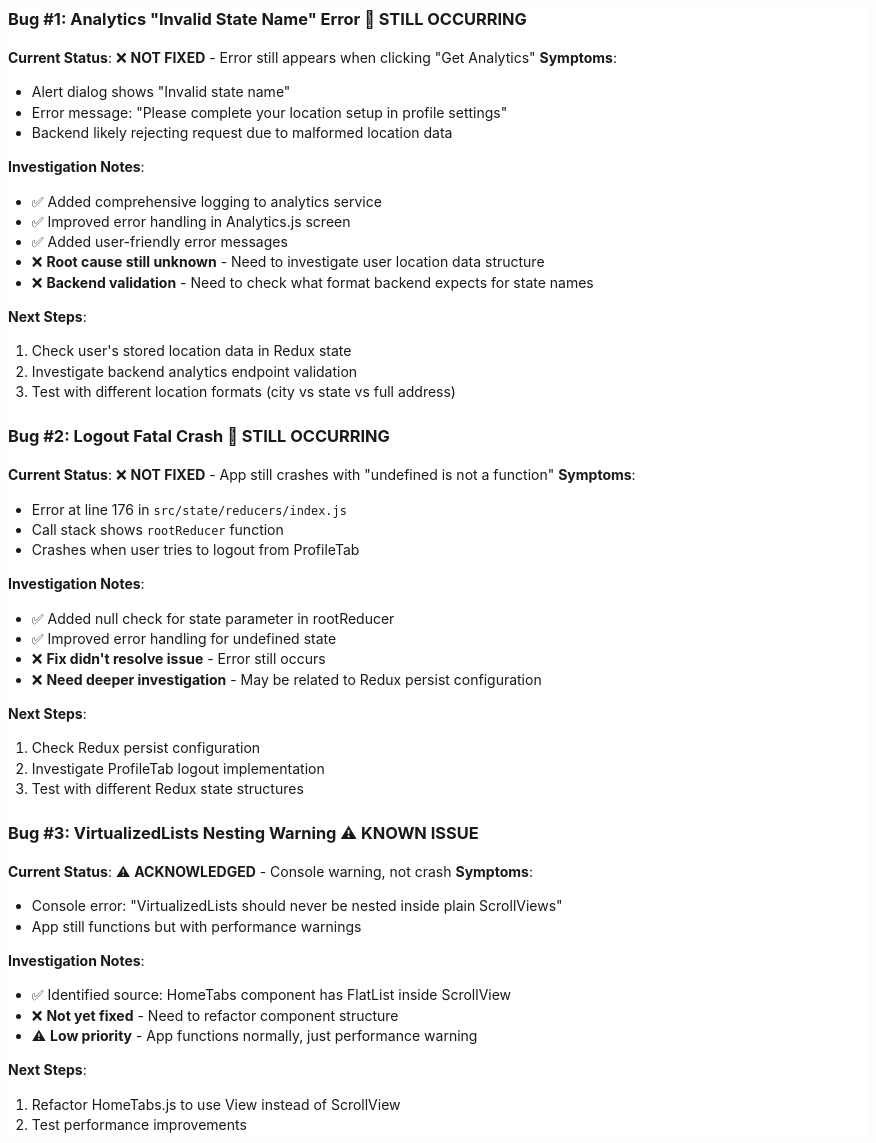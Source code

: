 ### **Bug #1: Analytics "Invalid State Name" Error** 🚨 **STILL OCCURRING**
**Current Status**: ❌ **NOT FIXED** - Error still appears when clicking "Get Analytics"
**Symptoms**: 
- Alert dialog shows "Invalid state name"
- Error message: "Please complete your location setup in profile settings"
- Backend likely rejecting request due to malformed location data

**Investigation Notes**:
- ✅ Added comprehensive logging to analytics service
- ✅ Improved error handling in Analytics.js screen
- ✅ Added user-friendly error messages
- ❌ **Root cause still unknown** - Need to investigate user location data structure
- ❌ **Backend validation** - Need to check what format backend expects for state names

**Next Steps**:
1. Check user's stored location data in Redux state
2. Investigate backend analytics endpoint validation
3. Test with different location formats (city vs state vs full address)

### **Bug #2: Logout Fatal Crash** 🚨 **STILL OCCURRING**
**Current Status**: ❌ **NOT FIXED** - App still crashes with "undefined is not a function"
**Symptoms**:
- Error at line 176 in `src/state/reducers/index.js`
- Call stack shows `rootReducer` function
- Crashes when user tries to logout from ProfileTab

**Investigation Notes**:
- ✅ Added null check for state parameter in rootReducer
- ✅ Improved error handling for undefined state
- ❌ **Fix didn't resolve issue** - Error still occurs
- ❌ **Need deeper investigation** - May be related to Redux persist configuration

**Next Steps**:
1. Check Redux persist configuration
2. Investigate ProfileTab logout implementation
3. Test with different Redux state structures

### **Bug #3: VirtualizedLists Nesting Warning** ⚠️ **KNOWN ISSUE**
**Current Status**: ⚠️ **ACKNOWLEDGED** - Console warning, not crash
**Symptoms**: 
- Console error: "VirtualizedLists should never be nested inside plain ScrollViews"
- App still functions but with performance warnings

**Investigation Notes**:
- ✅ Identified source: HomeTabs component has FlatList inside ScrollView
- ❌ **Not yet fixed** - Need to refactor component structure
- ⚠️ **Low priority** - App functions normally, just performance warning

**Next Steps**:
1. Refactor HomeTabs.js to use View instead of ScrollView
2. Test performance improvements
